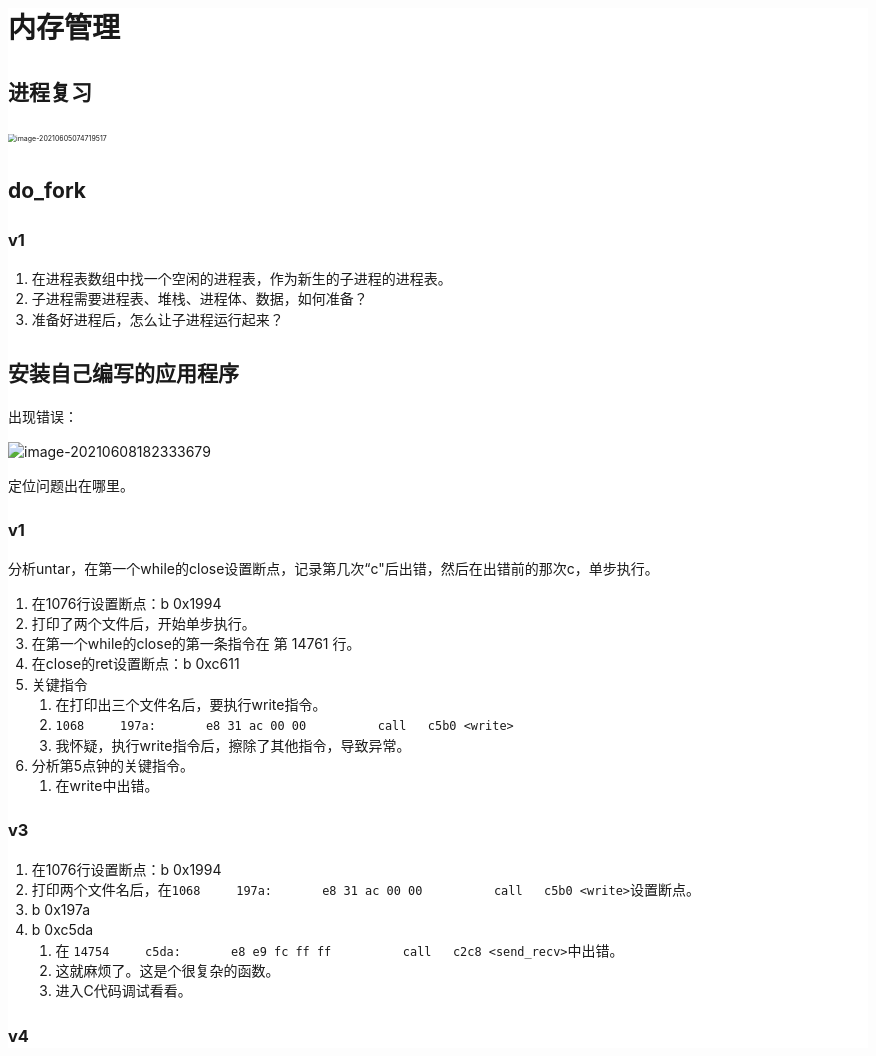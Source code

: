 # 内存管理

## 进程复习

<img src="/Users/cg/Documents/gitbook/my-note-book/cao-zuo-xi-tong-blog/write-os/read-note/image-20210605074719517.png" alt="image-20210605074719517" style="zoom:50%;" />

## do_fork

### v1

1. 在进程表数组中找一个空闲的进程表，作为新生的子进程的进程表。
2. 子进程需要进程表、堆栈、进程体、数据，如何准备？
3. 准备好进程后，怎么让子进程运行起来？

## 安装自己编写的应用程序

出现错误：

![image-20210608182333679](/Users/cg/Documents/gitbook/my-note-book/cao-zuo-xi-tong-blog/write-os/read-note/image-20210608182333679.png)

定位问题出在哪里。

### v1

分析untar，在第一个while的close设置断点，记录第几次“c"后出错，然后在出错前的那次c，单步执行。

1. 在1076行设置断点：b 0x1994
2. 打印了两个文件后，开始单步执行。
3. 在第一个while的close的第一条指令在 第 14761 行。
4. 在close的ret设置断点：b 0xc611
5. 关键指令
   1. 在打印出三个文件名后，要执行write指令。
   2. `1068     197a:       e8 31 ac 00 00          call   c5b0 <write>`
   3. 我怀疑，执行write指令后，擦除了其他指令，导致异常。
6. 分析第5点钟的关键指令。
   1. 在write中出错。

### v3

1. 在1076行设置断点：b 0x1994
2. 打印两个文件名后，在`1068     197a:       e8 31 ac 00 00          call   c5b0 <write>`设置断点。
3. b 0x197a
4. b 0xc5da
   1. 在 `14754     c5da:       e8 e9 fc ff ff          call   c2c8 <send_recv>`中出错。
   2. 这就麻烦了。这是个很复杂的函数。
   3. 进入C代码调试看看。

### v4
